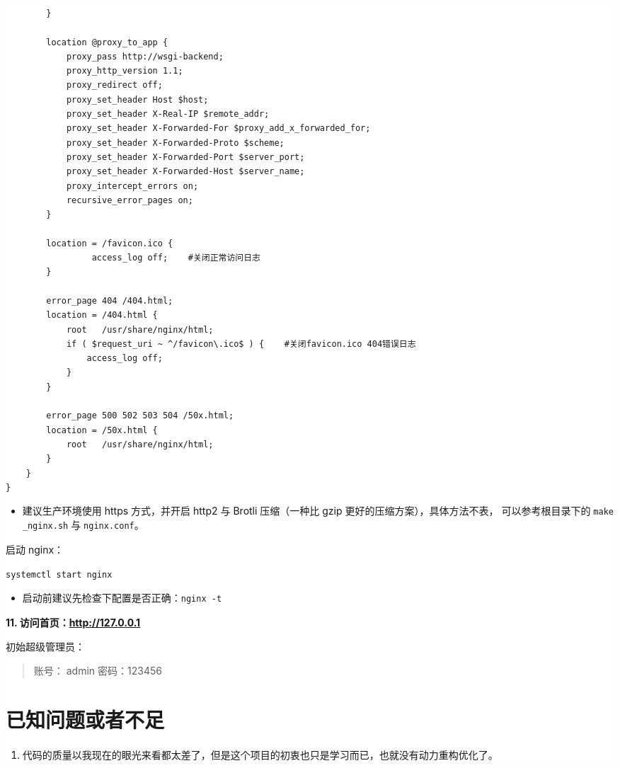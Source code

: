 ```
		}

		location @proxy_to_app {
			proxy_pass http://wsgi-backend;
			proxy_http_version 1.1;
			proxy_redirect off;
			proxy_set_header Host $host;
			proxy_set_header X-Real-IP $remote_addr;
			proxy_set_header X-Forwarded-For $proxy_add_x_forwarded_for;
			proxy_set_header X-Forwarded-Proto $scheme;
			proxy_set_header X-Forwarded-Port $server_port;
			proxy_set_header X-Forwarded-Host $server_name;
			proxy_intercept_errors on;
			recursive_error_pages on;
		}

		location = /favicon.ico {
				 access_log off;    #关闭正常访问日志
		}

		error_page 404 /404.html;
		location = /404.html {
			root   /usr/share/nginx/html;
			if ( $request_uri ~ ^/favicon\.ico$ ) {    #关闭favicon.ico 404错误日志
				access_log off;
			}
		}

		error_page 500 502 503 504 /50x.html;
		location = /50x.html {
			root   /usr/share/nginx/html;
		}
	}
}
```
- 建议生产环境使用 https 方式，并开启 http2 与 Brotli 压缩（一种比 gzip 更好的压缩方案），具体方法不表，
可以参考根目录下的 `make_nginx.sh` 与 `nginx.conf`。

启动 nginx：
```
systemctl start nginx
```
- 启动前建议先检查下配置是否正确：`nginx -t`

**11. 访问首页：http://127.0.0.1**

初始超级管理员：
> 账号： admin     密码：123456


# 已知问题或者不足
1. 代码的质量以我现在的眼光来看都太差了，但是这个项目的初衷也只是学习而已，也就没有动力重构优化了。
